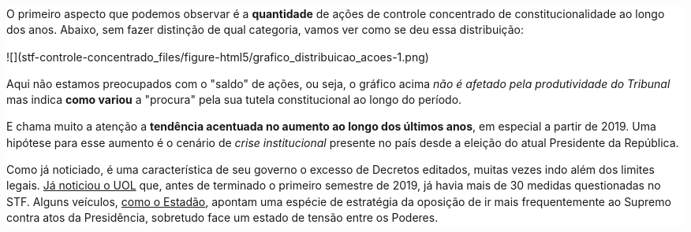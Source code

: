 O primeiro aspecto que podemos observar é a **quantidade** de ações de controle concentrado de constitucionalidade ao longo dos anos. Abaixo, sem fazer distinção de qual categoria, vamos ver como se deu essa distribuição:

<div class="layout-chunk" data-layout="l-body">
![](stf-controle-concentrado_files/figure-html5/grafico_distribuicao_acoes-1.png)

</div>


Aqui não estamos preocupados com o "saldo" de ações, ou seja, o gráfico acima *não é afetado pela produtividade do Tribunal* mas indica **como variou** a "procura" pela sua tutela constitucional ao longo do período.

E chama muito a atenção a **tendência acentuada no aumento ao longo dos últimos anos**, em especial a partir de 2019. Uma hipótese para esse aumento é o cenário de *crise institucional* presente no país desde a eleição do atual Presidente da República.

Como já noticiado, é uma característica de seu governo o excesso de Decretos editados, muitas vezes indo além dos limites legais. [Já noticiou o UOL](https://noticias.uol.com.br/ultimas-noticias/agencia-estado/2019/05/18/30-medidas-do-governo-ja-sao-alvo-de-acoes-no-stf.htm) que, antes de terminado o primeiro semestre de 2019, já havia mais de 30 medidas questionadas no STF. Alguns veículos, [como o Estadão](https://politica.estadao.com.br/noticias/geral,sem-articulacao-oposicao-investe-em-acoes-no-stf-contra-bolsonaro,70003019596), apontam uma espécie de estratégia da oposição de ir mais frequentemente ao Supremo contra atos da Presidência, sobretudo face um estado de tensão entre os Poderes.

<div class="layout-chunk" data-layout="l-body">